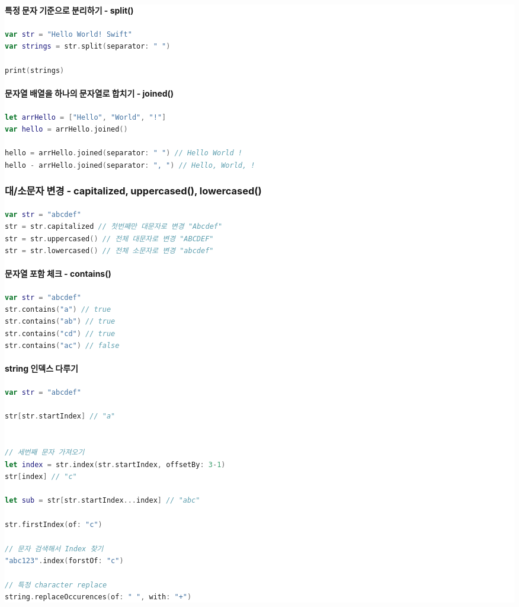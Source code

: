 #### 특정 문자 기준으로 분리하기 - split()

```swift
var str = "Hello World! Swift"
var strings = str.split(separator: " ")

print(strings)
```



#### 문자열 배열을 하나의 문자열로 합치기 - joined()

```swift
let arrHello = ["Hello", "World", "!"]
var hello = arrHello.joined()

hello = arrHello.joined(separator: " ") // Hello World !
hello - arrHello.joined(separator: ", ") // Hello, World, !
```



### 대/소문자 변경 - capitalized, uppercased(), lowercased()

```swift
var str = "abcdef"
str = str.capitalized // 첫번째만 대문자로 변경 "Abcdef"
str = str.uppercased() // 전체 대문자로 변경 "ABCDEF"
str = str.lowercased() // 전체 소문자로 변경 "abcdef"
```



#### 문자열 포함 체크 - contains()

```swift
var str = "abcdef"
str.contains("a") // true
str.contains("ab") // true
str.contains("cd") // true
str.contains("ac") // false
```



#### string 인덱스 다루기

```swift
var str = "abcdef"

str[str.startIndex] // "a"


// 세번째 문자 가져오기
let index = str.index(str.startIndex, offsetBy: 3-1) 
str[index] // "c"

let sub = str[str.startIndex...index] // "abc"

str.firstIndex(of: "c")

// 문자 검색해서 Index 찾기
"abc123".index(forstOf: "c")

// 특정 character replace
string.replaceOccurences(of: " ", with: "+")
```
